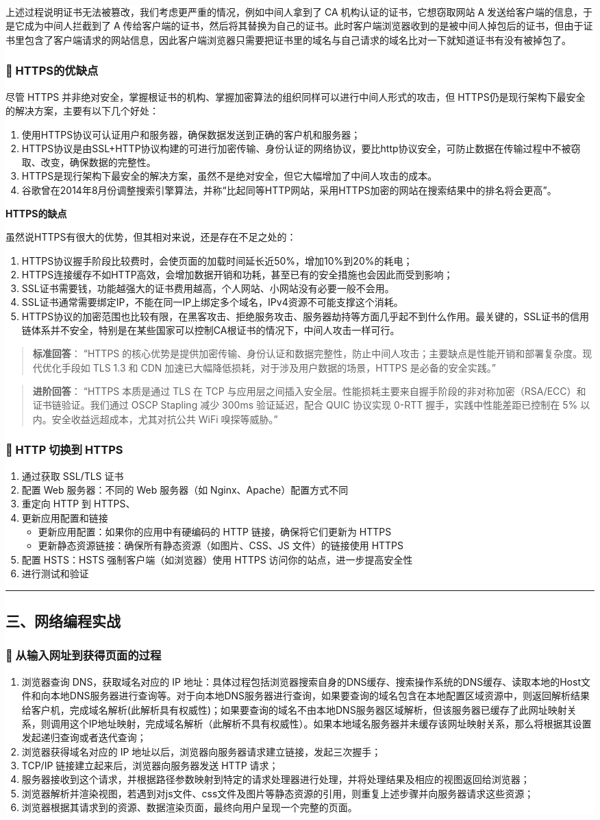 上述过程说明证书无法被篡改，我们考虑更严重的情况，例如中间人拿到了 CA 机构认证的证书，它想窃取网站 A 发送给客户端的信息，于是它成为中间人拦截到了 A 传给客户端的证书，然后将其替换为自己的证书。此时客户端浏览器收到的是被中间人掉包后的证书，但由于证书里包含了客户端请求的网站信息，因此客户端浏览器只需要把证书里的域名与自己请求的域名比对一下就知道证书有没有被掉包了。



### 🎯 HTTPS的优缺点

尽管 HTTPS 并非绝对安全，掌握根证书的机构、掌握加密算法的组织同样可以进行中间人形式的攻击，但 HTTPS仍是现行架构下最安全的解决方案，主要有以下几个好处：

1. 使用HTTPS协议可认证用户和服务器，确保数据发送到正确的客户机和服务器；
2. HTTPS协议是由SSL+HTTP协议构建的可进行加密传输、身份认证的网络协议，要比http协议安全，可防止数据在传输过程中不被窃取、改变，确保数据的完整性。
3. HTTPS是现行架构下最安全的解决方案，虽然不是绝对安全，但它大幅增加了中间人攻击的成本。
4. 谷歌曾在2014年8月份调整搜索引擎算法，并称“比起同等HTTP网站，采用HTTPS加密的网站在搜索结果中的排名将会更高”。

**HTTPS的缺点**

虽然说HTTPS有很大的优势，但其相对来说，还是存在不足之处的：

1. HTTPS协议握手阶段比较费时，会使页面的加载时间延长近50%，增加10%到20%的耗电；
2. HTTPS连接缓存不如HTTP高效，会增加数据开销和功耗，甚至已有的安全措施也会因此而受到影响；
3. SSL证书需要钱，功能越强大的证书费用越高，个人网站、小网站没有必要一般不会用。
4. SSL证书通常需要绑定IP，不能在同一IP上绑定多个域名，IPv4资源不可能支撑这个消耗。
5. HTTPS协议的加密范围也比较有限，在黑客攻击、拒绝服务攻击、服务器劫持等方面几乎起不到什么作用。最关键的，SSL证书的信用链体系并不安全，特别是在某些国家可以控制CA根证书的情况下，中间人攻击一样可行。

> **标准回答**： “HTTPS 的核心优势是提供加密传输、身份认证和数据完整性，防止中间人攻击；主要缺点是性能开销和部署复杂度。现代优化手段如 TLS 1.3 和 CDN 加速已大幅降低损耗，对于涉及用户数据的场景，HTTPS 是必备的安全实践。”

> **进阶回答**： “HTTPS 本质是通过 TLS 在 TCP 与应用层之间插入安全层。性能损耗主要来自握手阶段的非对称加密（RSA/ECC）和证书链验证。我们通过 OSCP Stapling 减少 300ms 验证延迟，配合 QUIC 协议实现 0-RTT 握手，实践中性能差距已控制在 5% 以内。安全收益远超成本，尤其对抗公共 WiFi 嗅探等威胁。”



### 🎯 HTTP 切换到 HTTPS

1. 通过获取 SSL/TLS 证书
2. 配置 Web 服务器：不同的 Web 服务器（如 Nginx、Apache）配置方式不同
3. 重定向 HTTP 到 HTTPS、
4. 更新应用配置和链接
   - 更新应用配置：如果你的应用中有硬编码的 HTTP 链接，确保将它们更新为 HTTPS
   - 更新静态资源链接：确保所有静态资源（如图片、CSS、JS 文件）的链接使用 HTTPS
5. 配置 HSTS：HSTS 强制客户端（如浏览器）使用 HTTPS 访问你的站点，进一步提高安全性
6. 进行测试和验证

---

## 三、网络编程实战

### 🎯 从输入网址到获得页面的过程

1. 浏览器查询 DNS，获取域名对应的 IP 地址：具体过程包括浏览器搜索自身的DNS缓存、搜索操作系统的DNS缓存、读取本地的Host文件和向本地DNS服务器进行查询等。对于向本地DNS服务器进行查询，如果要查询的域名包含在本地配置区域资源中，则返回解析结果给客户机，完成域名解析(此解析具有权威性)；如果要查询的域名不由本地DNS服务器区域解析，但该服务器已缓存了此网址映射关系，则调用这个IP地址映射，完成域名解析（此解析不具有权威性）。如果本地域名服务器并未缓存该网址映射关系，那么将根据其设置发起递归查询或者迭代查询；
2. 浏览器获得域名对应的 IP 地址以后，浏览器向服务器请求建立链接，发起三次握手；
3. TCP/IP 链接建立起来后，浏览器向服务器发送 HTTP 请求；
4. 服务器接收到这个请求，并根据路径参数映射到特定的请求处理器进行处理，并将处理结果及相应的视图返回给浏览器；
5. 浏览器解析并渲染视图，若遇到对js文件、css文件及图片等静态资源的引用，则重复上述步骤并向服务器请求这些资源；
6. 浏览器根据其请求到的资源、数据渲染页面，最终向用户呈现一个完整的页面。

